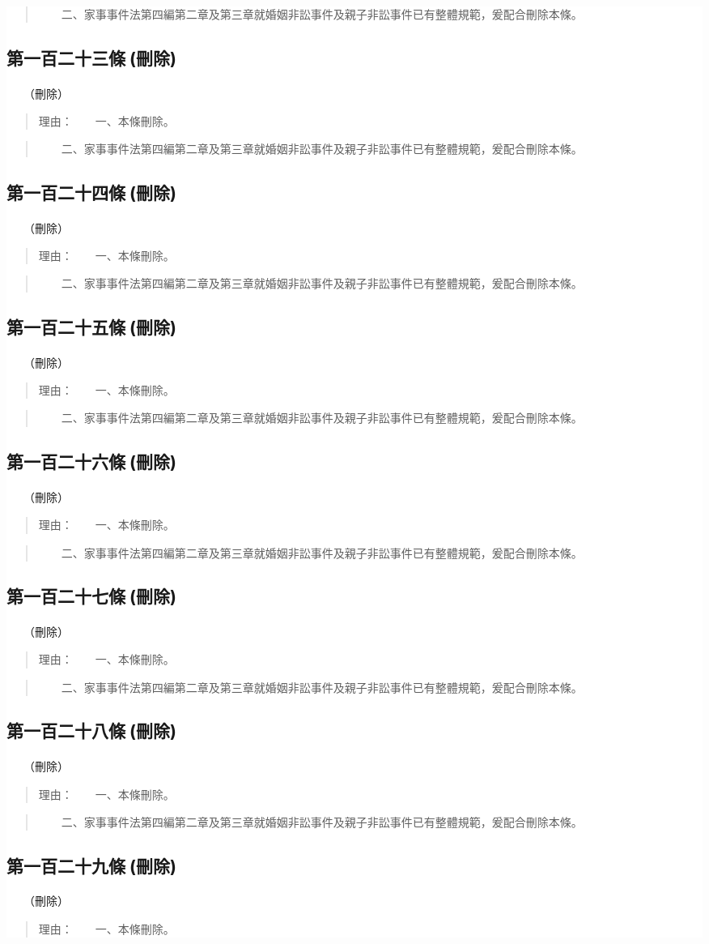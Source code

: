 > 　　二、家事事件法第四編第二章及第三章就婚姻非訟事件及親子非訟事件已有整體規範，爰配合刪除本條。



第一百二十三條 (刪除)
---------------------
　　（刪除）  
> 理由：　　一、本條刪除。

> 　　二、家事事件法第四編第二章及第三章就婚姻非訟事件及親子非訟事件已有整體規範，爰配合刪除本條。



第一百二十四條 (刪除)
---------------------
　　（刪除）  
> 理由：　　一、本條刪除。

> 　　二、家事事件法第四編第二章及第三章就婚姻非訟事件及親子非訟事件已有整體規範，爰配合刪除本條。



第一百二十五條 (刪除)
---------------------
　　（刪除）  
> 理由：　　一、本條刪除。

> 　　二、家事事件法第四編第二章及第三章就婚姻非訟事件及親子非訟事件已有整體規範，爰配合刪除本條。



第一百二十六條 (刪除)
---------------------
　　（刪除）  
> 理由：　　一、本條刪除。

> 　　二、家事事件法第四編第二章及第三章就婚姻非訟事件及親子非訟事件已有整體規範，爰配合刪除本條。



第一百二十七條 (刪除)
---------------------
　　（刪除）  
> 理由：　　一、本條刪除。

> 　　二、家事事件法第四編第二章及第三章就婚姻非訟事件及親子非訟事件已有整體規範，爰配合刪除本條。



第一百二十八條 (刪除)
---------------------
　　（刪除）  
> 理由：　　一、本條刪除。

> 　　二、家事事件法第四編第二章及第三章就婚姻非訟事件及親子非訟事件已有整體規範，爰配合刪除本條。



第一百二十九條 (刪除)
---------------------
　　（刪除）  
> 理由：　　一、本條刪除。
